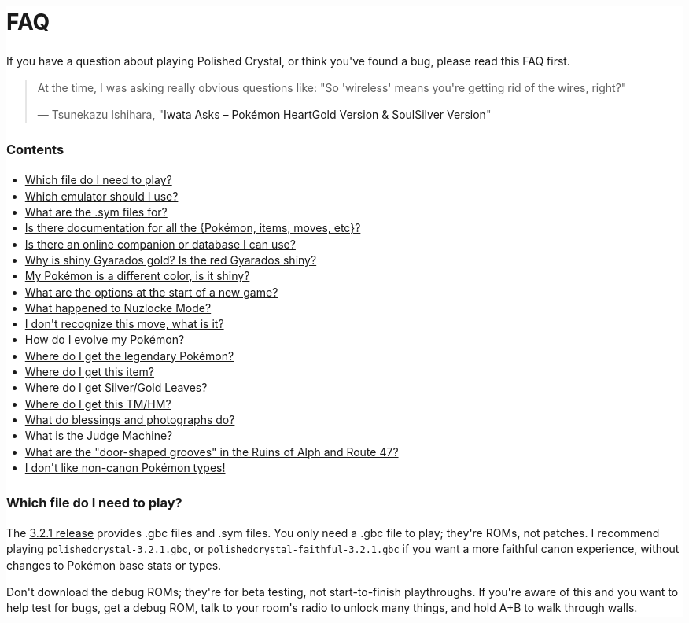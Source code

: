 # FAQ

If you have a question about playing Polished Crystal, or think you've found a bug, please read this FAQ first.

> At the time, I was asking really obvious questions like: "So 'wireless' means you're getting rid of the wires, right?"
>
> — Tsunekazu Ishihara, "[Iwata Asks – Pokémon HeartGold Version & SoulSilver Version](https://www.nintendo.co.uk/Iwata-Asks/Iwata-Asks-Pokemon-HeartGold-Version-SoulSilver-Version/Iwata-Asks-Pokemon-HeartGold-Version-SoulSilver-Version/4-The-Power-of-Science-is-Staggering-/4-The-Power-of-Science-is-Staggering--226003.html)"


### Contents

* [Which file do I need to play?](#which-file-do-i-need-to-play)
* [Which emulator should I use?](#which-emulator-should-i-use)
* [What are the .sym files for?](#what-are-the-sym-files-for)
* [Is there documentation for all the {Pokémon, items, moves, etc}?](#is-there-documentation-for-all-the-pokémon-items-moves-etc)
* [Is there an online companion or database I can use?](#is-there-an-online-companion-or-database-i-can-use)
* [Why is shiny Gyarados gold? Is the red Gyarados shiny?](#why-is-shiny-gyarados-gold-is-the-red-gyarados-shiny)
* [My Pokémon is a different color, is it shiny?](#my-pokémon-is-a-different-color-is-it-shiny)
* [What are the options at the start of a new game?](#what-are-the-options-at-the-start-of-a-new-game)
* [What happened to Nuzlocke Mode?](#what-happened-to-nuzlocke-mode)
* [I don't recognize this move, what is it?](#i-dont-recognize-this-move-what-is-it)
* [How do I evolve my Pokémon?](#how-do-i-evolve-my-pokémon)
* [Where do I get the legendary Pokémon?](#where-do-i-get-the-legendary-pokémon)
* [Where do I get this item?](#where-do-i-get-this-item)
* [Where do I get Silver/Gold Leaves?](#where-do-i-get-silvergold-leaves)
* [Where do I get this TM/HM?](#where-do-i-get-this-tmhm)
* [What do blessings and photographs do?](#what-do-blessings-and-photographs-do)
* [What is the Judge Machine?](#what-is-the-judge-machine)
* [What are the "door-shaped grooves" in the Ruins of Alph and Route 47?](#what-are-the-door-shaped-grooves-in-the-ruins-of-alph-and-route-47)
* [I don't like non-canon Pokémon types!](#i-dont-like-non-canon-pokémon-types)


### Which file do I need to play?

The [3.2.1 release](https://github.com/Rangi42/polishedcrystal/releases/tag/v3.2.1) provides .gbc files and .sym files. You only need a .gbc file to play; they're ROMs, not patches. I recommend playing `polishedcrystal-3.2.1.gbc`, or `polishedcrystal-faithful-3.2.1.gbc` if you want a more faithful canon experience, without changes to Pokémon base stats or types.

Don't download the debug ROMs; they're for beta testing, not start-to-finish playthroughs. If you're aware of this and you want to help test for bugs, get a debug ROM, talk to your room's radio to unlock many things, and hold A+B to walk through walls.

